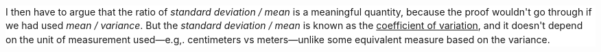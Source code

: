 I then have to argue that the ratio of _standard deviation / mean_ is a meaningful quantity, because the proof wouldn't go through if we had used _mean / variance_. But the _standard deviation / mean_ is known as the [coefficient of variation](https://en.wikipedia.org/wiki/Coefficient_of_variation), and it doesn't depend on the unit of measurement used—e.g,. centimeters vs meters—unlike some equivalent measure based on the variance.

